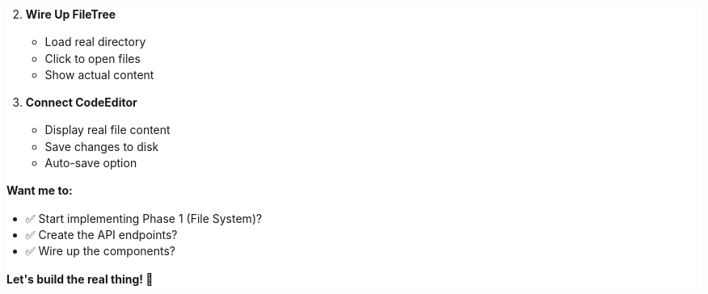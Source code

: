 2. **Wire Up FileTree**
   - Load real directory
   - Click to open files
   - Show actual content

3. **Connect CodeEditor**
   - Display real file content
   - Save changes to disk
   - Auto-save option

**Want me to:**

- ✅ Start implementing Phase 1 (File System)?
- ✅ Create the API endpoints?
- ✅ Wire up the components?

**Let's build the real thing! 🚀**
